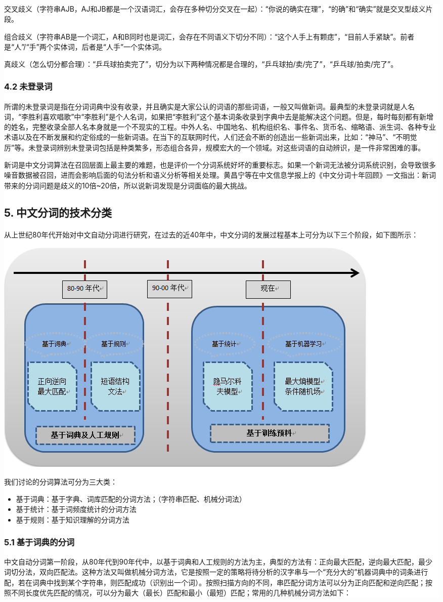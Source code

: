 交叉歧义（字符串AJB，AJ和JB都是一个汉语词汇，会存在多种切分交叉在一起）：“你说的确实在理”，“的确”和“确实”就是交叉型歧义片段。

组合歧义（字符串AB是一个词汇，A和B同时也是词汇，会存在不同语义下切分不同）：“这个人手上有颗痣”，“目前人手紧缺”。前者是“人”/“手”两个实体词，后者是“人手”一个实体词。

真歧义（怎么切分都合理）：“乒乓球拍卖完了”，切分为以下两种情况都是合理的，“乒乓球拍/卖/完了”，“乒乓球/拍卖/完了”。

### 4.2 未登录词

所谓的未登录词是指在分词词典中没有收录，并且确实是大家公认的词语的那些词语，一般又叫做新词。最典型的未登录词就是人名词，“李胜利喜欢唱歌”中“李胜利”是个人名词，如果把“李胜利”这个基本词条收录到字典中去是能解决这个问题。但是，每时每刻都有新增的姓名，完整收录全部人名本身就是一个不现实的工程。中外人名、中国地名、机构组织名、事件名、货币名、缩略语、派生词、各种专业术语以及在不断发展和约定俗成的一些新词语。在当下的互联网时代，人们还会不断的创造出一些新词出来，比如：“神马”、“不明觉厉”等。未登录词辨别未登录词包括是种类繁多，形态组合各异，规模宏大的一个领域。对这些词语的自动辨识，是一件非常困难的事。

新词是中文分词算法在召回层面上最主要的难题，也是评价一个分词系统好坏的重要标志。如果一个新词无法被分词系统识别，会导致很多噪音数据被召回，进而会影响后面的句法分析和语义分析等相关处理。黄昌宁等在中文信息学报上的《中文分词十年回顾》一文指出：新词带来的分词问题是歧义的10倍~20倍，所以说新词发现是分词面临的最大挑战。

## 5. 中文分词的技术分类

从上世纪80年代开始对中文自动分词进行研究，在过去的近40年中，中文分词的发展过程基本上可分为以下三个阶段，如下图所示：

![中文分词的历史](./images/zwfc/zwfc_history.png)

我们讨论的分词算法可分为三大类：

  * 基于词典：基于字典、词库匹配的分词方法；（字符串匹配、机械分词法）
  * 基于统计：基于词频度统计的分词方法
  * 基于规则：基于知识理解的分词方法

### 5.1 基于词典的分词

中文自动分词第一阶段，从80年代到90年代中，以基于词典和人工规则的方法为主，典型的方法有：正向最大匹配，逆向最大匹配，最少词切分法，双向匹配法。这种方法又叫做机械分词方法，它是按照一定的策略将待分析的汉字串与一个“充分大的”机器词典中的词条进行配，若在词典中找到某个字符串，则匹配成功（识别出一个词）。按照扫描方向的不同，串匹配分词方法可以分为正向匹配和逆向匹配；按照不同长度优先匹配的情况，可以分为最大（最长）匹配和最小（最短）匹配；常用的几种机械分词方法如下：
